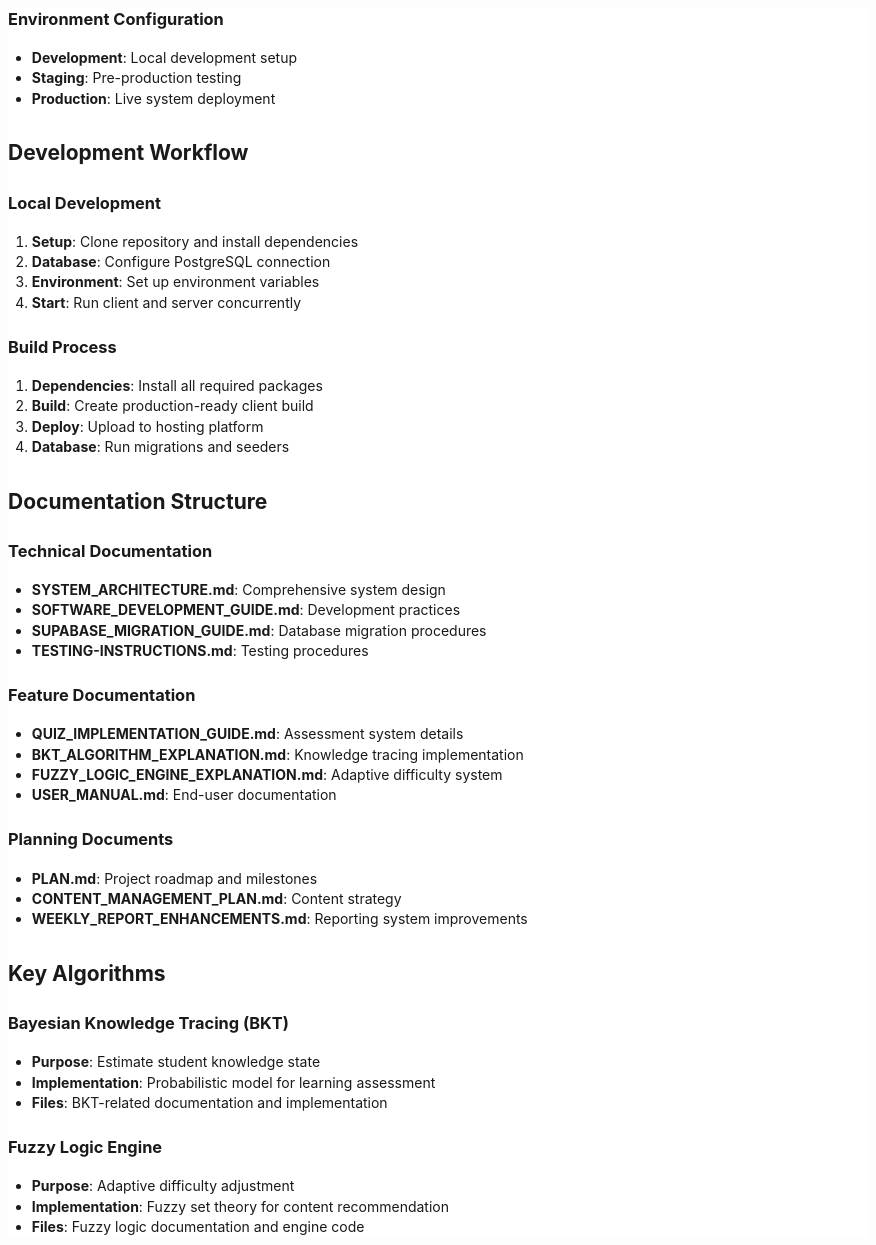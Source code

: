 ### Environment Configuration
- **Development**: Local development setup
- **Staging**: Pre-production testing
- **Production**: Live system deployment

## Development Workflow

### Local Development
1. **Setup**: Clone repository and install dependencies
2. **Database**: Configure PostgreSQL connection
3. **Environment**: Set up environment variables
4. **Start**: Run client and server concurrently

### Build Process
1. **Dependencies**: Install all required packages
2. **Build**: Create production-ready client build
3. **Deploy**: Upload to hosting platform
4. **Database**: Run migrations and seeders

## Documentation Structure

### Technical Documentation
- **SYSTEM_ARCHITECTURE.md**: Comprehensive system design
- **SOFTWARE_DEVELOPMENT_GUIDE.md**: Development practices
- **SUPABASE_MIGRATION_GUIDE.md**: Database migration procedures
- **TESTING-INSTRUCTIONS.md**: Testing procedures

### Feature Documentation
- **QUIZ_IMPLEMENTATION_GUIDE.md**: Assessment system details
- **BKT_ALGORITHM_EXPLANATION.md**: Knowledge tracing implementation
- **FUZZY_LOGIC_ENGINE_EXPLANATION.md**: Adaptive difficulty system
- **USER_MANUAL.md**: End-user documentation

### Planning Documents
- **PLAN.md**: Project roadmap and milestones
- **CONTENT_MANAGEMENT_PLAN.md**: Content strategy
- **WEEKLY_REPORT_ENHANCEMENTS.md**: Reporting system improvements

## Key Algorithms

### Bayesian Knowledge Tracing (BKT)
- **Purpose**: Estimate student knowledge state
- **Implementation**: Probabilistic model for learning assessment
- **Files**: BKT-related documentation and implementation

### Fuzzy Logic Engine
- **Purpose**: Adaptive difficulty adjustment
- **Implementation**: Fuzzy set theory for content recommendation
- **Files**: Fuzzy logic documentation and engine code
